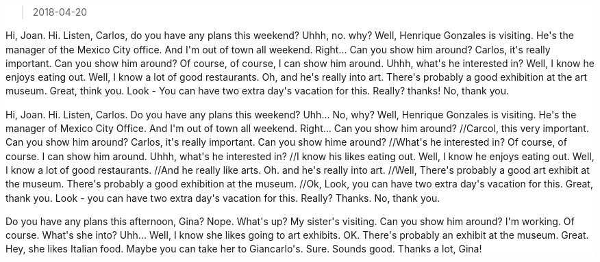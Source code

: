 > 2018-04-20

Hi, Joan.
Hi. Listen, Carlos, do you have any plans this weekend?
Uhhh, no. why?
Well, Henrique Gonzales is visiting. He's the manager of the Mexico City office. And I'm out of town all weekend.
Right...
Can you show him around?
Carlos, it's really important. Can you show him around?
Of course, of course, I can show him around. Uhhh, what's he interested in?
Well, I know he enjoys eating out.
Well, I know a lot of good restaurants.
Oh, and he's really into art.
There's probably a good exhibition at the art museum.
Great, think you. Look - You can have two extra day's vacation for this.
Really? thanks!
No, thank you.

>

Hi, Joan.
Hi. Listen, Carlos. Do you have any plans this weekend?
Uhh... No, why?
Well, Henrique Gonzales is visiting. He's the manager of Mexico City Office. And I'm out of town all weekend.
Right...
Can you show him around?
//Carcol, this very important. Can you show him around?
Carlos, it's really important. Can you show hime around?
//What's he interested in?
Of course, of course. I can show him around. Uhhh, what's he interested in?
//I know his likes eating out.
Well, I know he enjoys eating out.
Well, I know a lot of good restaurants.
//And he really like arts.
Oh. and he's really into art.
//Well, There's probably a good art exhibit at the museum.
There's probably a good exhibition at the museum.
//Ok, Look, you can have two extra day's vacation for this.
Great, thank you. Look - you can have two extra day's vacation for this.
Really? Thanks.
No, thank you.

> 

Do you have any plans this afternoon, Gina?
Nope. What's up?
My sister's visiting. Can you show him around? I'm working.
Of course. What's she into?
Uhh... Well, I know she likes going to art exhibits.
OK. There's probably an exhibit at the museum.
Great. Hey, she likes Italian food. Maybe you can take her to Giancarlo's.
Sure. Sounds good.
Thanks a lot, Gina!
